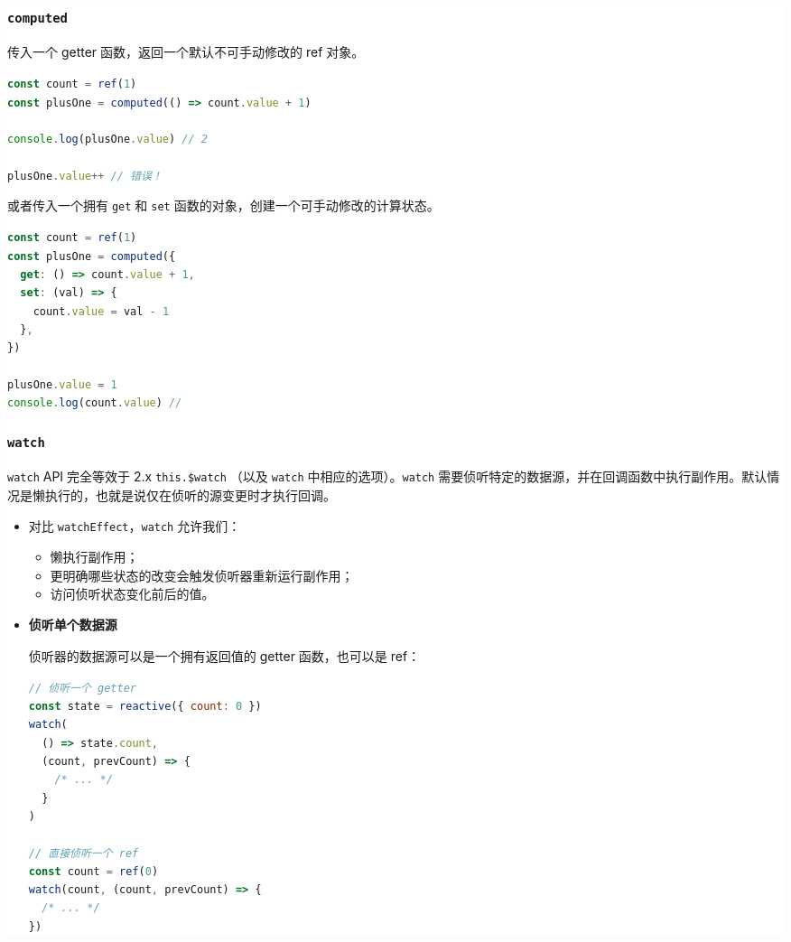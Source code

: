   

  ### `computed`

  传入一个 getter 函数，返回一个默认不可手动修改的 ref 对象。
  
  ```js
  const count = ref(1)
  const plusOne = computed(() => count.value + 1)
  
  console.log(plusOne.value) // 2
  
  plusOne.value++ // 错误！
  ```
  
  或者传入一个拥有 `get` 和 `set` 函数的对象，创建一个可手动修改的计算状态。
  
  ```js
  const count = ref(1)
  const plusOne = computed({
    get: () => count.value + 1,
    set: (val) => {
      count.value = val - 1
    },
  })
  
  plusOne.value = 1
  console.log(count.value) // 
  ```
  
  ### `watch`
  
  `watch` API 完全等效于 2.x `this.$watch` （以及 `watch` 中相应的选项）。`watch` 需要侦听特定的数据源，并在回调函数中执行副作用。默认情况是懒执行的，也就是说仅在侦听的源变更时才执行回调。
  
  - 对比 `watchEffect`，`watch` 允许我们：
  
    - 懒执行副作用；
    - 更明确哪些状态的改变会触发侦听器重新运行副作用；
    - 访问侦听状态变化前后的值。
  
  - **侦听单个数据源**
  
    侦听器的数据源可以是一个拥有返回值的 getter 函数，也可以是 ref：
  
    ```js
    // 侦听一个 getter
    const state = reactive({ count: 0 })
    watch(
      () => state.count,
      (count, prevCount) => {
        /* ... */
      }
    )
    
    // 直接侦听一个 ref
    const count = ref(0)
    watch(count, (count, prevCount) => {
      /* ... */
    })
    ```
  